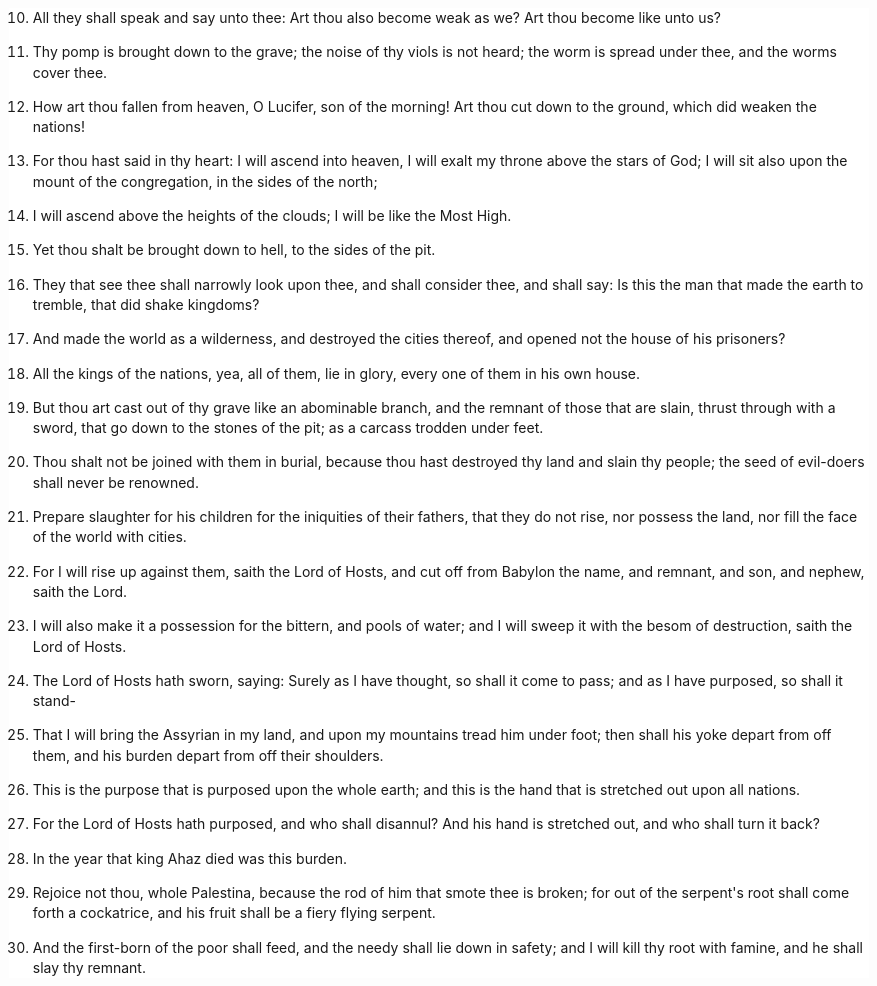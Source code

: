10. All they shall speak and say unto thee: Art thou also become weak as we? Art thou become like unto us?

11. Thy pomp is brought down to the grave; the noise of thy viols is not heard; the worm is spread under thee, and the worms cover thee.

12. How art thou fallen from heaven, O Lucifer, son of the morning! Art thou cut down to the ground, which did weaken the nations!

13. For thou hast said in thy heart: I will ascend into heaven, I will exalt my throne above the stars of God; I will sit also upon the mount of the congregation, in the sides of the north;

14. I will ascend above the heights of the clouds; I will be like the Most High.

15. Yet thou shalt be brought down to hell, to the sides of the pit.

16. They that see thee shall narrowly look upon thee, and shall consider thee, and shall say: Is this the man that made the earth to tremble, that did shake kingdoms?

17. And made the world as a wilderness, and destroyed the cities thereof, and opened not the house of his prisoners?

18. All the kings of the nations, yea, all of them, lie in glory, every one of them in his own house.

19. But thou art cast out of thy grave like an abominable branch, and the remnant of those that are slain, thrust through with a sword, that go down to the stones of the pit; as a carcass trodden under feet.

20. Thou shalt not be joined with them in burial, because thou hast destroyed thy land and slain thy people; the seed of evil-doers shall never be renowned.

21. Prepare slaughter for his children for the iniquities of their fathers, that they do not rise, nor possess the land, nor fill the face of the world with cities.

22. For I will rise up against them, saith the Lord of Hosts, and cut off from Babylon the name, and remnant, and son, and nephew, saith the Lord.

23. I will also make it a possession for the bittern, and pools of water; and I will sweep it with the besom of destruction, saith the Lord of Hosts.

24. The Lord of Hosts hath sworn, saying: Surely as I have thought, so shall it come to pass; and as I have purposed, so shall it stand-

25. That I will bring the Assyrian in my land, and upon my mountains tread him under foot; then shall his yoke depart from off them, and his burden depart from off their shoulders.

26. This is the purpose that is purposed upon the whole earth; and this is the hand that is stretched out upon all nations.

27. For the Lord of Hosts hath purposed, and who shall disannul? And his hand is stretched out, and who shall turn it back?

28. In the year that king Ahaz died was this burden.

29. Rejoice not thou, whole Palestina, because the rod of him that smote thee is broken; for out of the serpent's root shall come forth a cockatrice, and his fruit shall be a fiery flying serpent.

30. And the first-born of the poor shall feed, and the needy shall lie down in safety; and I will kill thy root with famine, and he shall slay thy remnant.
